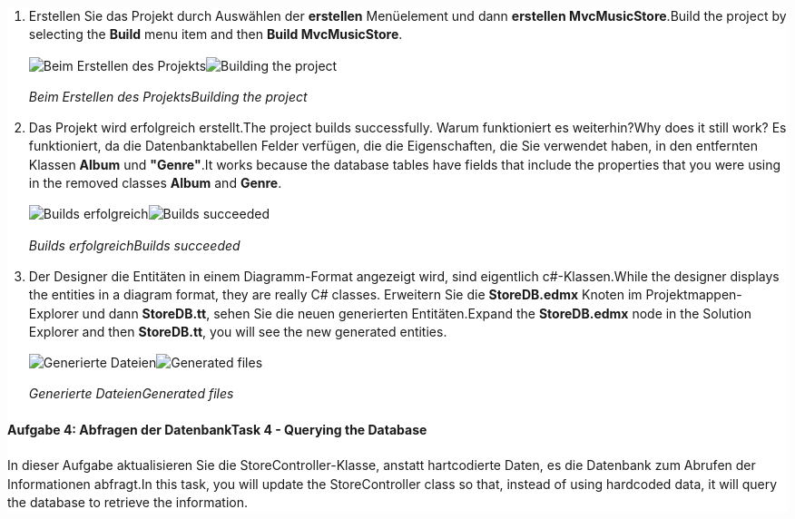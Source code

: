 1. <span data-ttu-id="8d64f-214">Erstellen Sie das Projekt durch Auswählen der **erstellen** Menüelement und dann **erstellen MvcMusicStore**.</span><span class="sxs-lookup"><span data-stu-id="8d64f-214">Build the project by selecting the **Build** menu item and then **Build MvcMusicStore**.</span></span>

    <span data-ttu-id="8d64f-215">![Beim Erstellen des Projekts](aspnet-mvc-4-models-and-data-access/_static/image13.png "beim Erstellen des Projekts")</span><span class="sxs-lookup"><span data-stu-id="8d64f-215">![Building the project](aspnet-mvc-4-models-and-data-access/_static/image13.png "Building the project")</span></span>

    <span data-ttu-id="8d64f-216">*Beim Erstellen des Projekts*</span><span class="sxs-lookup"><span data-stu-id="8d64f-216">*Building the project*</span></span>
2. <span data-ttu-id="8d64f-217">Das Projekt wird erfolgreich erstellt.</span><span class="sxs-lookup"><span data-stu-id="8d64f-217">The project builds successfully.</span></span> <span data-ttu-id="8d64f-218">Warum funktioniert es weiterhin?</span><span class="sxs-lookup"><span data-stu-id="8d64f-218">Why does it still work?</span></span> <span data-ttu-id="8d64f-219">Es funktioniert, da die Datenbanktabellen Felder verfügen, die die Eigenschaften, die Sie verwendet haben, in den entfernten Klassen **Album** und **"Genre"**.</span><span class="sxs-lookup"><span data-stu-id="8d64f-219">It works because the database tables have fields that include the properties that you were using in the removed classes **Album** and **Genre**.</span></span>

    <span data-ttu-id="8d64f-220">![Builds erfolgreich](aspnet-mvc-4-models-and-data-access/_static/image14.png "Builds erfolgreich")</span><span class="sxs-lookup"><span data-stu-id="8d64f-220">![Builds succeeded](aspnet-mvc-4-models-and-data-access/_static/image14.png "Builds succeeded")</span></span>

    <span data-ttu-id="8d64f-221">*Builds erfolgreich*</span><span class="sxs-lookup"><span data-stu-id="8d64f-221">*Builds succeeded*</span></span>
3. <span data-ttu-id="8d64f-222">Der Designer die Entitäten in einem Diagramm-Format angezeigt wird, sind eigentlich c#-Klassen.</span><span class="sxs-lookup"><span data-stu-id="8d64f-222">While the designer displays the entities in a diagram format, they are really C# classes.</span></span> <span data-ttu-id="8d64f-223">Erweitern Sie die **StoreDB.edmx** Knoten im Projektmappen-Explorer und dann **StoreDB.tt**, sehen Sie die neuen generierten Entitäten.</span><span class="sxs-lookup"><span data-stu-id="8d64f-223">Expand the **StoreDB.edmx** node in the Solution Explorer and then **StoreDB.tt**, you will see the new generated entities.</span></span>

    <span data-ttu-id="8d64f-224">![Generierte Dateien](aspnet-mvc-4-models-and-data-access/_static/image15.png "generierte Dateien")</span><span class="sxs-lookup"><span data-stu-id="8d64f-224">![Generated files](aspnet-mvc-4-models-and-data-access/_static/image15.png "Generated files")</span></span>

    <span data-ttu-id="8d64f-225">*Generierte Dateien*</span><span class="sxs-lookup"><span data-stu-id="8d64f-225">*Generated files*</span></span>

<a id="Ex1Task4"></a>

<a id="Task_4_-_Querying_the_Database"></a>
#### <a name="task-4---querying-the-database"></a><span data-ttu-id="8d64f-226">Aufgabe 4: Abfragen der Datenbank</span><span class="sxs-lookup"><span data-stu-id="8d64f-226">Task 4 - Querying the Database</span></span>

<span data-ttu-id="8d64f-227">In dieser Aufgabe aktualisieren Sie die StoreController-Klasse, anstatt hartcodierte Daten, es die Datenbank zum Abrufen der Informationen abfragt.</span><span class="sxs-lookup"><span data-stu-id="8d64f-227">In this task, you will update the StoreController class so that, instead of using hardcoded data, it will query the database to retrieve the information.</span></span>
